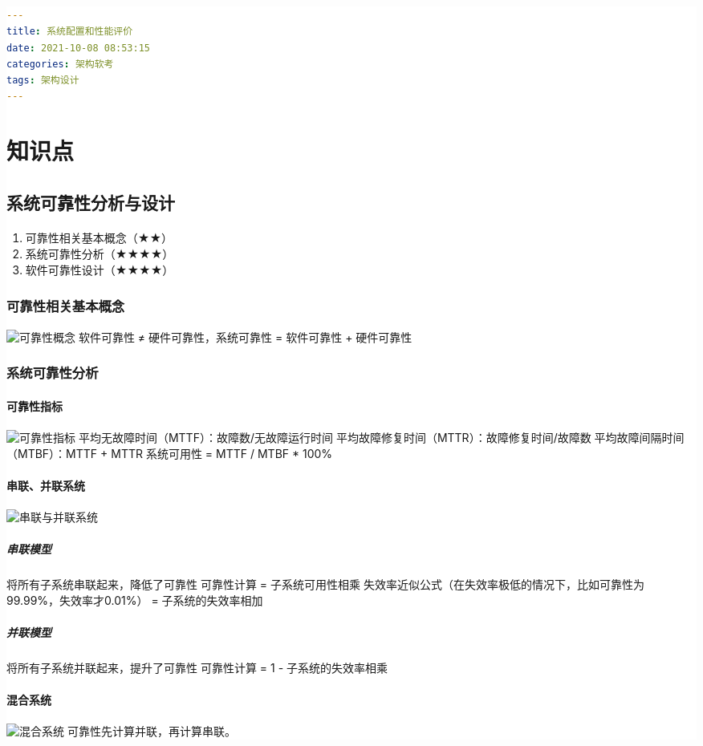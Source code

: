 ```yaml
---
title: 系统配置和性能评价
date: 2021-10-08 08:53:15
categories: 架构软考
tags: 架构设计
---
```



# 知识点




## 系统可靠性分析与设计
1. 可靠性相关基本概念（★★）
2. 系统可靠性分析（★★★★）
3. 软件可靠性设计（★★★★）

### 可靠性相关基本概念
![可靠性概念](/images/系统架构师/系统配置和性能评价-可靠性概念.png)
软件可靠性 ≠ 硬件可靠性，系统可靠性 = 软件可靠性 + 硬件可靠性


### 系统可靠性分析
#### 可靠性指标
![可靠性指标](/images/系统架构师/系统配置和性能评价-可靠性分析可靠性指标.png)
平均无故障时间（MTTF）：故障数/无故障运行时间
平均故障修复时间（MTTR）：故障修复时间/故障数
平均故障间隔时间（MTBF）：MTTF + MTTR
系统可用性 = MTTF / MTBF * 100%

#### 串联、并联系统
![串联与并联系统](/images/系统架构师/系统配置和性能评价-可靠性分析串联与并联系统.png)
##### 串联模型
将所有子系统串联起来，降低了可靠性
可靠性计算 = 子系统可用性相乘
失效率近似公式（在失效率极低的情况下，比如可靠性为99.99%，失效率才0.01%） = 子系统的失效率相加

##### 并联模型
将所有子系统并联起来，提升了可靠性
可靠性计算 = 1 - 子系统的失效率相乘

#### 混合系统
![混合系统](/images/系统架构师/系统配置和性能评价-可靠性分析混合系统.png)
可靠性先计算并联，再计算串联。

